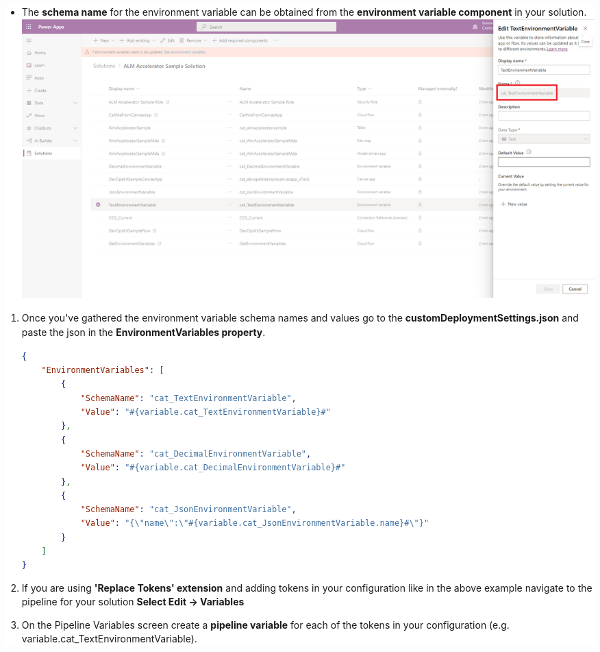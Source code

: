    - The **schema name** for the environment variable can be obtained from the **environment variable component** in your solution.
     ![Schema name of environment variable in disabled text box under Name label](media/setup-almacceleratoradvanced-deployment-config/envvariableschema.png)

1. Once you've gathered the environment variable schema names and values go to the **customDeploymentSettings.json** and paste the json in the **EnvironmentVariables property**.

   ```json
   {
       "EnvironmentVariables": [
           {
               "SchemaName": "cat_TextEnvironmentVariable",
               "Value": "#{variable.cat_TextEnvironmentVariable}#"
           },
           {
               "SchemaName": "cat_DecimalEnvironmentVariable",
               "Value": "#{variable.cat_DecimalEnvironmentVariable}#"
           },
           {
               "SchemaName": "cat_JsonEnvironmentVariable",
               "Value": "{\"name\":\"#{variable.cat_JsonEnvironmentVariable.name}#\"}"
           }
       ]    
   }
   ```

1. If you are using **'Replace Tokens' extension** and adding tokens in your configuration like in the above example navigate to the pipeline for your solution **Select Edit -> Variables**

1. On the Pipeline Variables screen create a **pipeline variable** for each of the tokens in your configuration (e.g. variable.cat_TextEnvironmentVariable).
